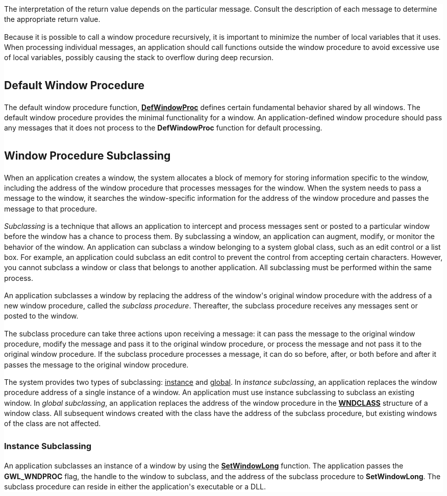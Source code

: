 The interpretation of the return value depends on the particular message. Consult the description of each message to determine the appropriate return value.

Because it is possible to call a window procedure recursively, it is important to minimize the number of local variables that it uses. When processing individual messages, an application should call functions outside the window procedure to avoid excessive use of local variables, possibly causing the stack to overflow during deep recursion.

## Default Window Procedure

The default window procedure function, [**DefWindowProc**](https://msdn.microsoft.com/library/ms633572(v=VS.85).aspx) defines certain fundamental behavior shared by all windows. The default window procedure provides the minimal functionality for a window. An application-defined window procedure should pass any messages that it does not process to the **DefWindowProc** function for default processing.

## Window Procedure Subclassing

When an application creates a window, the system allocates a block of memory for storing information specific to the window, including the address of the window procedure that processes messages for the window. When the system needs to pass a message to the window, it searches the window-specific information for the address of the window procedure and passes the message to that procedure.

*Subclassing* is a technique that allows an application to intercept and process messages sent or posted to a particular window before the window has a chance to process them. By subclassing a window, an application can augment, modify, or monitor the behavior of the window. An application can subclass a window belonging to a system global class, such as an edit control or a list box. For example, an application could subclass an edit control to prevent the control from accepting certain characters. However, you cannot subclass a window or class that belongs to another application. All subclassing must be performed within the same process.

An application subclasses a window by replacing the address of the window's original window procedure with the address of a new window procedure, called the *subclass procedure*. Thereafter, the subclass procedure receives any messages sent or posted to the window.

The subclass procedure can take three actions upon receiving a message: it can pass the message to the original window procedure, modify the message and pass it to the original window procedure, or process the message and not pass it to the original window procedure. If the subclass procedure processes a message, it can do so before, after, or both before and after it passes the message to the original window procedure.

The system provides two types of subclassing: [instance](#instance-subclassing) and [global](#global-subclassing). In *instance subclassing*, an application replaces the window procedure address of a single instance of a window. An application must use instance subclassing to subclass an existing window. In *global subclassing*, an application replaces the address of the window procedure in the [**WNDCLASS**](https://msdn.microsoft.com/library/ms633576(v=VS.85).aspx) structure of a window class. All subsequent windows created with the class have the address of the subclass procedure, but existing windows of the class are not affected.

### Instance Subclassing

An application subclasses an instance of a window by using the [**SetWindowLong**](https://msdn.microsoft.com/library/ms633591(v=VS.85).aspx) function. The application passes the **GWL\_WNDPROC** flag, the handle to the window to subclass, and the address of the subclass procedure to **SetWindowLong**. The subclass procedure can reside in either the application's executable or a DLL.
